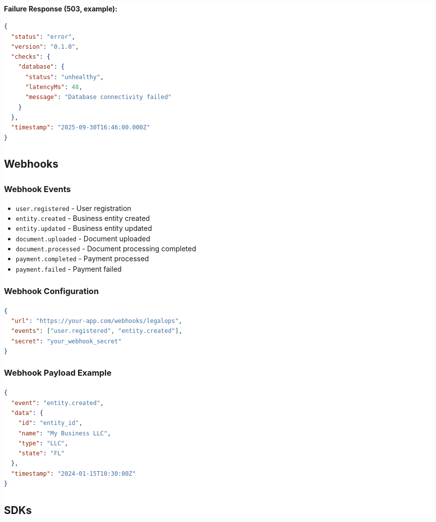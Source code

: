 **Failure Response (503, example):**
```json
{
  "status": "error",
  "version": "0.1.0",
  "checks": {
    "database": {
      "status": "unhealthy",
      "latencyMs": 48,
      "message": "Database connectivity failed"
    }
  },
  "timestamp": "2025-09-30T16:46:00.000Z"
}
```
## Webhooks

### Webhook Events
- `user.registered` - User registration
- `entity.created` - Business entity created
- `entity.updated` - Business entity updated
- `document.uploaded` - Document uploaded
- `document.processed` - Document processing completed
- `payment.completed` - Payment processed
- `payment.failed` - Payment failed

### Webhook Configuration
```json
{
  "url": "https://your-app.com/webhooks/legalops",
  "events": ["user.registered", "entity.created"],
  "secret": "your_webhook_secret"
}
```

### Webhook Payload Example
```json
{
  "event": "entity.created",
  "data": {
    "id": "entity_id",
    "name": "My Business LLC",
    "type": "LLC",
    "state": "FL"
  },
  "timestamp": "2024-01-15T10:30:00Z"
}
```

## SDKs

